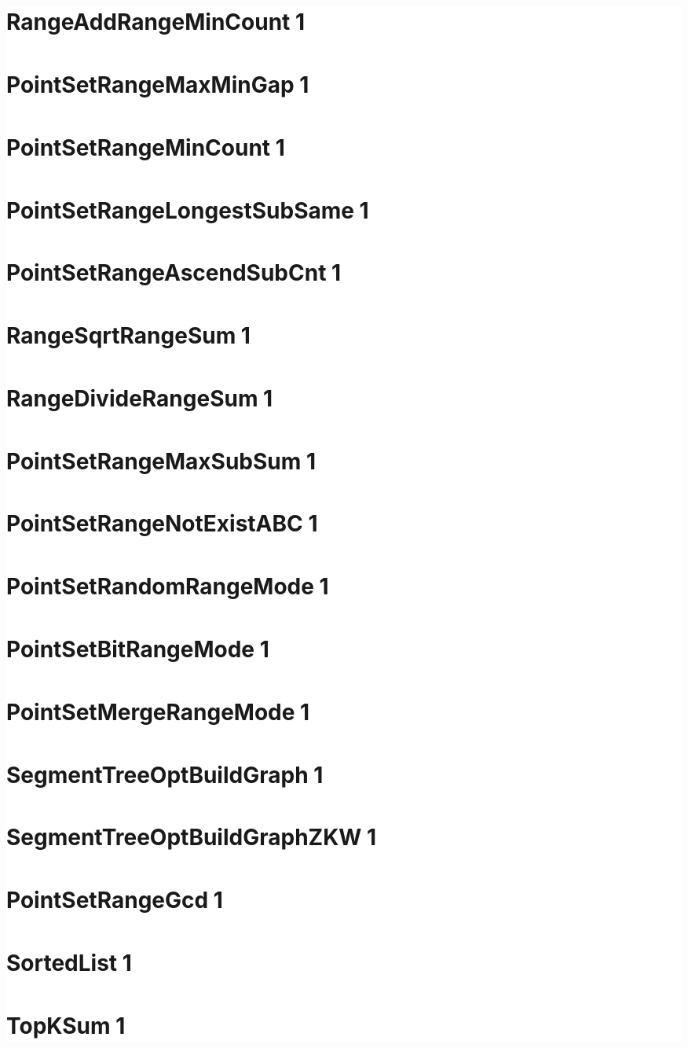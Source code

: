 # RangeAddRangeMinCount	1

# PointSetRangeMaxMinGap	1

# PointSetRangeMinCount	1

# PointSetRangeLongestSubSame	1

# PointSetRangeAscendSubCnt	1

# RangeSqrtRangeSum	1

# RangeDivideRangeSum	1

# PointSetRangeMaxSubSum	1

# PointSetRangeNotExistABC	1

# PointSetRandomRangeMode	1

# PointSetBitRangeMode	1

# PointSetMergeRangeMode	1

# SegmentTreeOptBuildGraph	1

# SegmentTreeOptBuildGraphZKW	1

# PointSetRangeGcd	1

# SortedList	1

# TopKSum	1
